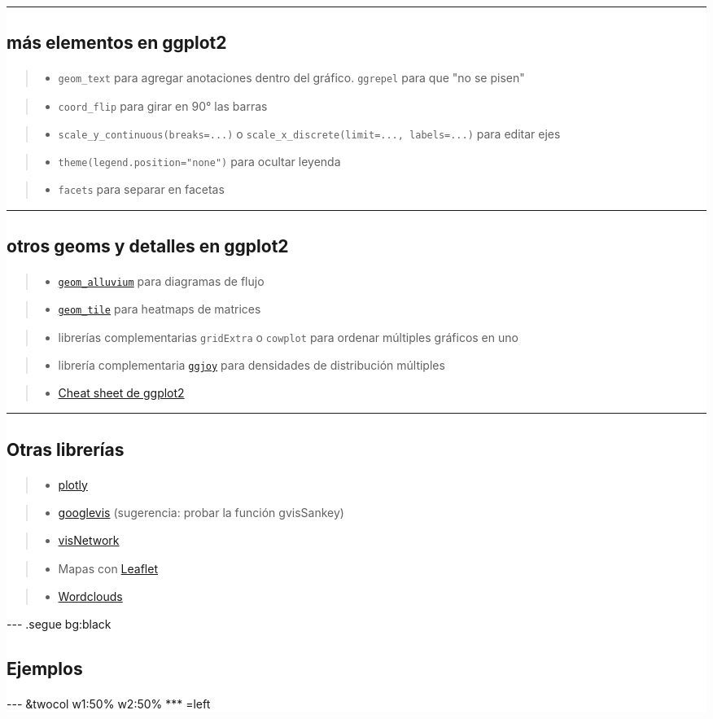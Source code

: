 
---
## más elementos en ggplot2

> - `geom_text` para agregar anotaciones dentro del gráfico. `ggrepel` para que "no se pisen"

> - `coord_flip` para girar en 90° las barras

> - `scale_y_continuous(breaks=...)` o `scale_x_discrete(limit=..., labels=...)` para editar ejes

> - `theme(legend.position="none")` para ocultar leyenda

> - `facets` para separar en facetas

---
## otros geoms y detalles en ggplot2

> - [`geom_alluvium`](https://cran.r-project.org/web/packages/ggalluvial/vignettes/ggalluvial.html) para diagramas de flujo

> - [`geom_tile`](https://learnr.wordpress.com/2010/01/26/ggplot2-quick-heatmap-plotting/) para heatmaps de matrices

> - librerías complementarias `gridExtra` o `cowplot` para ordenar múltiples gráficos en uno

> - librería complementaria [`ggjoy`](https://cran.r-project.org/web/packages/ggjoy/vignettes/gallery.html) para densidades de distribución múltiples

> - [Cheat sheet de ggplot2](https://www.rstudio.com/wp-content/uploads/2016/12/ggplot2-cheatsheet-2.1-Spanish.pdf)

---
## Otras librerías

> - [plotly](https://plot.ly/r/)

> - [googlevis](https://cran.r-project.org/web/packages/googleVis/vignettes/googleVis_examples.html) (sugerencia: probar la función gvisSankey)

> - [visNetwork](https://cran.r-project.org/web/packages/visNetwork/vignettes/Introduction-to-visNetwork.html)

> - Mapas con [Leaflet](https://rstudio.github.io/leaflet/)

> - [Wordclouds](https://rpubs.com/brandonkopp/creating-word-clouds-in-r)

--- .segue bg:black
## Ejemplos

--- &twocol w1:50% w2:50%
*** =left